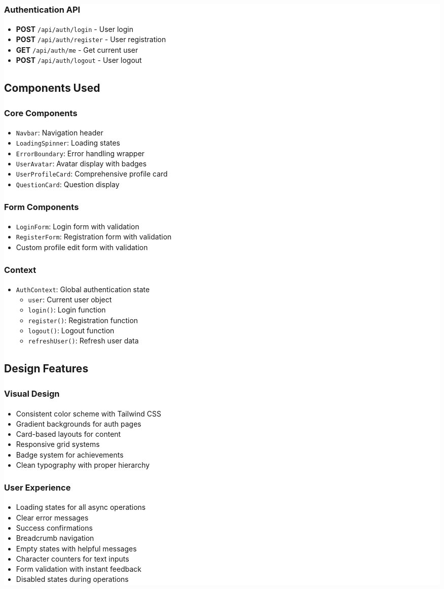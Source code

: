 ### Authentication API
- **POST** `/api/auth/login` - User login
- **POST** `/api/auth/register` - User registration
- **GET** `/api/auth/me` - Get current user
- **POST** `/api/auth/logout` - User logout

## Components Used

### Core Components
- `Navbar`: Navigation header
- `LoadingSpinner`: Loading states
- `ErrorBoundary`: Error handling wrapper
- `UserAvatar`: Avatar display with badges
- `UserProfileCard`: Comprehensive profile card
- `QuestionCard`: Question display

### Form Components
- `LoginForm`: Login form with validation
- `RegisterForm`: Registration form with validation
- Custom profile edit form with validation

### Context
- `AuthContext`: Global authentication state
  - `user`: Current user object
  - `login()`: Login function
  - `register()`: Registration function
  - `logout()`: Logout function
  - `refreshUser()`: Refresh user data

## Design Features

### Visual Design
- Consistent color scheme with Tailwind CSS
- Gradient backgrounds for auth pages
- Card-based layouts for content
- Responsive grid systems
- Badge system for achievements
- Clean typography with proper hierarchy

### User Experience
- Loading states for all async operations
- Clear error messages
- Success confirmations
- Breadcrumb navigation
- Empty states with helpful messages
- Character counters for text inputs
- Form validation with instant feedback
- Disabled states during operations
